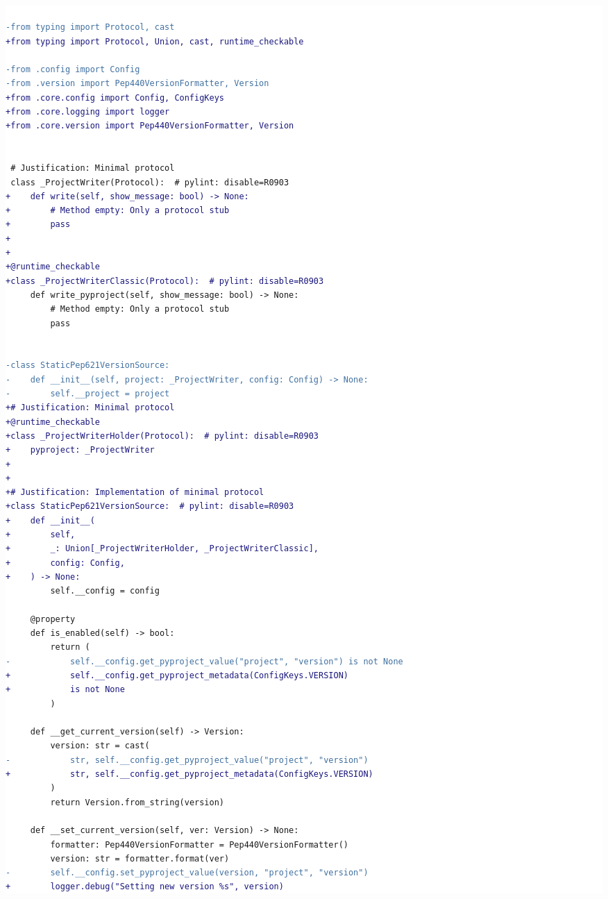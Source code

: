 ```diff
 
-from typing import Protocol, cast
+from typing import Protocol, Union, cast, runtime_checkable
 
-from .config import Config
-from .version import Pep440VersionFormatter, Version
+from .core.config import Config, ConfigKeys
+from .core.logging import logger
+from .core.version import Pep440VersionFormatter, Version
 
 
 # Justification: Minimal protocol
 class _ProjectWriter(Protocol):  # pylint: disable=R0903
+    def write(self, show_message: bool) -> None:
+        # Method empty: Only a protocol stub
+        pass
+
+
+@runtime_checkable
+class _ProjectWriterClassic(Protocol):  # pylint: disable=R0903
     def write_pyproject(self, show_message: bool) -> None:
         # Method empty: Only a protocol stub
         pass
 
 
-class StaticPep621VersionSource:
-    def __init__(self, project: _ProjectWriter, config: Config) -> None:
-        self.__project = project
+# Justification: Minimal protocol
+@runtime_checkable
+class _ProjectWriterHolder(Protocol):  # pylint: disable=R0903
+    pyproject: _ProjectWriter
+
+
+# Justification: Implementation of minimal protocol
+class StaticPep621VersionSource:  # pylint: disable=R0903
+    def __init__(
+        self,
+        _: Union[_ProjectWriterHolder, _ProjectWriterClassic],
+        config: Config,
+    ) -> None:
         self.__config = config
 
     @property
     def is_enabled(self) -> bool:
         return (
-            self.__config.get_pyproject_value("project", "version") is not None
+            self.__config.get_pyproject_metadata(ConfigKeys.VERSION)
+            is not None
         )
 
     def __get_current_version(self) -> Version:
         version: str = cast(
-            str, self.__config.get_pyproject_value("project", "version")
+            str, self.__config.get_pyproject_metadata(ConfigKeys.VERSION)
         )
         return Version.from_string(version)
 
     def __set_current_version(self, ver: Version) -> None:
         formatter: Pep440VersionFormatter = Pep440VersionFormatter()
         version: str = formatter.format(ver)
-        self.__config.set_pyproject_value(version, "project", "version")
+        logger.debug("Setting new version %s", version)
```